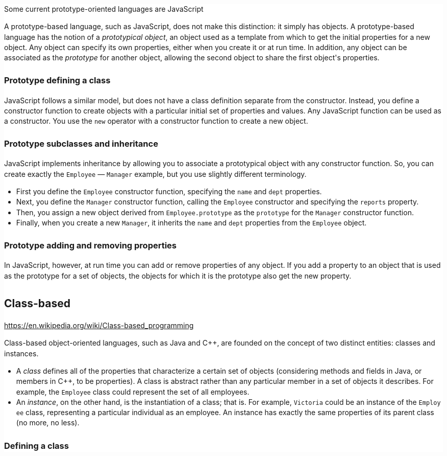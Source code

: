 Some current prototype-oriented languages are JavaScript

A prototype-based language, such as JavaScript, does not make this distinction: it simply has objects. A prototype-based language has the notion of a *prototypical object*, an object used as a template from which to get the initial properties for a new object. Any object can specify its own properties, either when you create it or at run time. In addition, any object can be associated as the *prototype* for another object, allowing the second object to share the first object's properties.

### Prototype defining a class

JavaScript follows a similar model, but does not have a class definition separate from the constructor. Instead, you define a constructor function to create objects with a particular initial set of properties and values. Any JavaScript function can be used as a constructor. You use the `new` operator with a constructor function to create a new object.

### Prototype subclasses and inheritance

JavaScript implements inheritance by allowing you to associate a prototypical object with any constructor function. So, you can create exactly the `Employee` — `Manager` example, but you use slightly different terminology.

- First you define the `Employee` constructor function, specifying the `name` and `dept` properties.
- Next, you define the `Manager` constructor function, calling the `Employee` constructor and specifying the `reports` property.
- Then, you assign a new object derived from `Employee.prototype` as the `prototype` for the `Manager` constructor function.
- Finally, when you create a new `Manager`, it inherits the `name` and `dept` properties from the `Employee` object.

### Prototype adding and removing properties

In JavaScript, however, at run time you can add or remove properties of any object. If you add a property to an object that is used as the prototype for a set of objects, the objects for which it is the prototype also get the new property.

## Class-based

<https://en.wikipedia.org/wiki/Class-based_programming>

Class-based object-oriented languages, such as Java and C++, are founded on the concept of two distinct entities: classes and instances.

- A *class* defines all of the properties that characterize a certain set of objects (considering methods and fields in Java, or members in C++, to be properties). A class is abstract rather than any particular member in a set of objects it describes. For example, the `Employee` class could represent the set of all employees.
- An *instance*, on the other hand, is the instantiation of a class; that is. For example, `Victoria` could be an instance of the `Employee` class, representing a particular individual as an employee. An instance has exactly the same properties of its parent class (no more, no less).

### Defining a class
